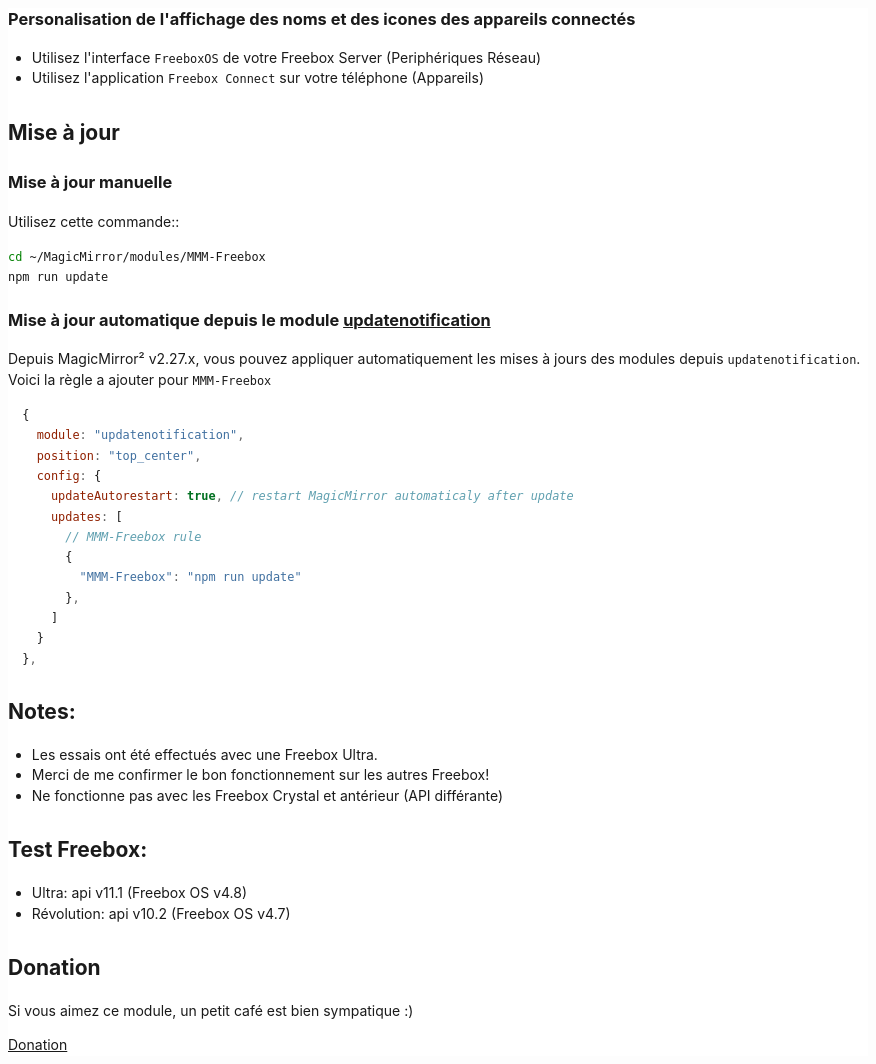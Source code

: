 ### Personalisation de l'affichage des noms et des icones des appareils connectés
 * Utilisez l'interface `FreeboxOS` de votre Freebox Server (Periphériques Réseau)
 * Utilisez l'application `Freebox Connect` sur votre téléphone (Appareils)

## Mise à jour

### Mise à jour manuelle

Utilisez cette commande::
```sh
cd ~/MagicMirror/modules/MMM-Freebox
npm run update
```

### Mise à jour automatique depuis le module [updatenotification](https://develop.docs.magicmirror.builders/modules/updatenotification.html)

Depuis MagicMirror² v2.27.x, vous pouvez appliquer automatiquement les mises à jours des modules depuis `updatenotification`.<br>
Voici la règle a ajouter pour `MMM-Freebox`

```js
  {
    module: "updatenotification",
    position: "top_center",
    config: {
      updateAutorestart: true, // restart MagicMirror automaticaly after update
      updates: [
        // MMM-Freebox rule
        {
          "MMM-Freebox": "npm run update"
        },
      ]
    }
  },
```

## Notes:
 - Les essais ont été effectués avec une Freebox Ultra.
 - Merci de me confirmer le bon fonctionnement sur les autres Freebox!
 - Ne fonctionne pas avec les Freebox Crystal et antérieur (API différante)

## Test Freebox:
 - Ultra: api v11.1 (Freebox OS v4.8)
 - Révolution: api v10.2 (Freebox OS v4.7)

## Donation
 Si vous aimez ce module, un petit café est bien sympatique :)
 
 [Donation](https://www.paypal.com/cgi-bin/webscr?cmd=_s-xclick&hosted_button_id=TTHRH94Y4KL36&source=url)
